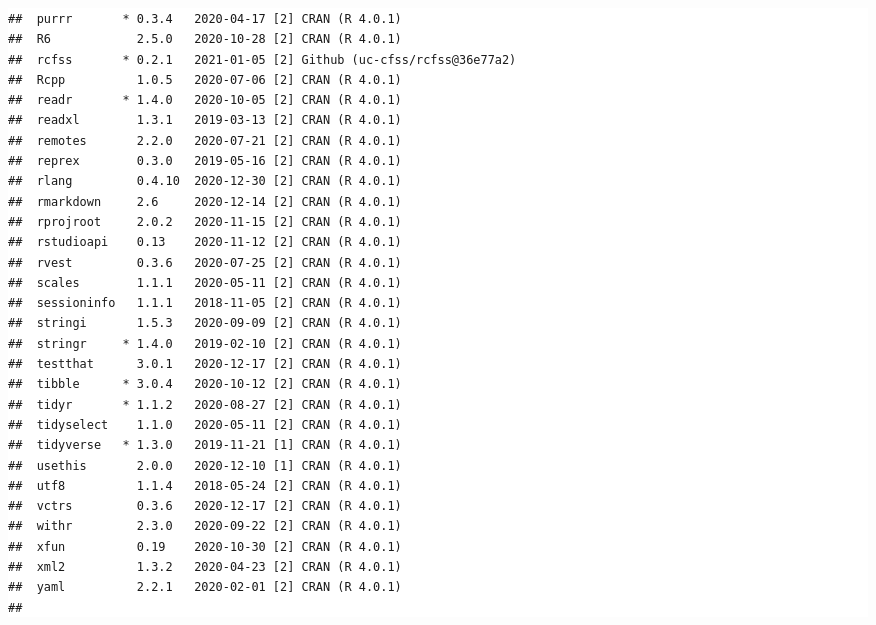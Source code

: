     ##  purrr       * 0.3.4   2020-04-17 [2] CRAN (R 4.0.1)                
    ##  R6            2.5.0   2020-10-28 [2] CRAN (R 4.0.1)                
    ##  rcfss       * 0.2.1   2021-01-05 [2] Github (uc-cfss/rcfss@36e77a2)
    ##  Rcpp          1.0.5   2020-07-06 [2] CRAN (R 4.0.1)                
    ##  readr       * 1.4.0   2020-10-05 [2] CRAN (R 4.0.1)                
    ##  readxl        1.3.1   2019-03-13 [2] CRAN (R 4.0.1)                
    ##  remotes       2.2.0   2020-07-21 [2] CRAN (R 4.0.1)                
    ##  reprex        0.3.0   2019-05-16 [2] CRAN (R 4.0.1)                
    ##  rlang         0.4.10  2020-12-30 [2] CRAN (R 4.0.1)                
    ##  rmarkdown     2.6     2020-12-14 [2] CRAN (R 4.0.1)                
    ##  rprojroot     2.0.2   2020-11-15 [2] CRAN (R 4.0.1)                
    ##  rstudioapi    0.13    2020-11-12 [2] CRAN (R 4.0.1)                
    ##  rvest         0.3.6   2020-07-25 [2] CRAN (R 4.0.1)                
    ##  scales        1.1.1   2020-05-11 [2] CRAN (R 4.0.1)                
    ##  sessioninfo   1.1.1   2018-11-05 [2] CRAN (R 4.0.1)                
    ##  stringi       1.5.3   2020-09-09 [2] CRAN (R 4.0.1)                
    ##  stringr     * 1.4.0   2019-02-10 [2] CRAN (R 4.0.1)                
    ##  testthat      3.0.1   2020-12-17 [2] CRAN (R 4.0.1)                
    ##  tibble      * 3.0.4   2020-10-12 [2] CRAN (R 4.0.1)                
    ##  tidyr       * 1.1.2   2020-08-27 [2] CRAN (R 4.0.1)                
    ##  tidyselect    1.1.0   2020-05-11 [2] CRAN (R 4.0.1)                
    ##  tidyverse   * 1.3.0   2019-11-21 [1] CRAN (R 4.0.1)                
    ##  usethis       2.0.0   2020-12-10 [1] CRAN (R 4.0.1)                
    ##  utf8          1.1.4   2018-05-24 [2] CRAN (R 4.0.1)                
    ##  vctrs         0.3.6   2020-12-17 [2] CRAN (R 4.0.1)                
    ##  withr         2.3.0   2020-09-22 [2] CRAN (R 4.0.1)                
    ##  xfun          0.19    2020-10-30 [2] CRAN (R 4.0.1)                
    ##  xml2          1.3.2   2020-04-23 [2] CRAN (R 4.0.1)                
    ##  yaml          2.2.1   2020-02-01 [2] CRAN (R 4.0.1)                
    ## 